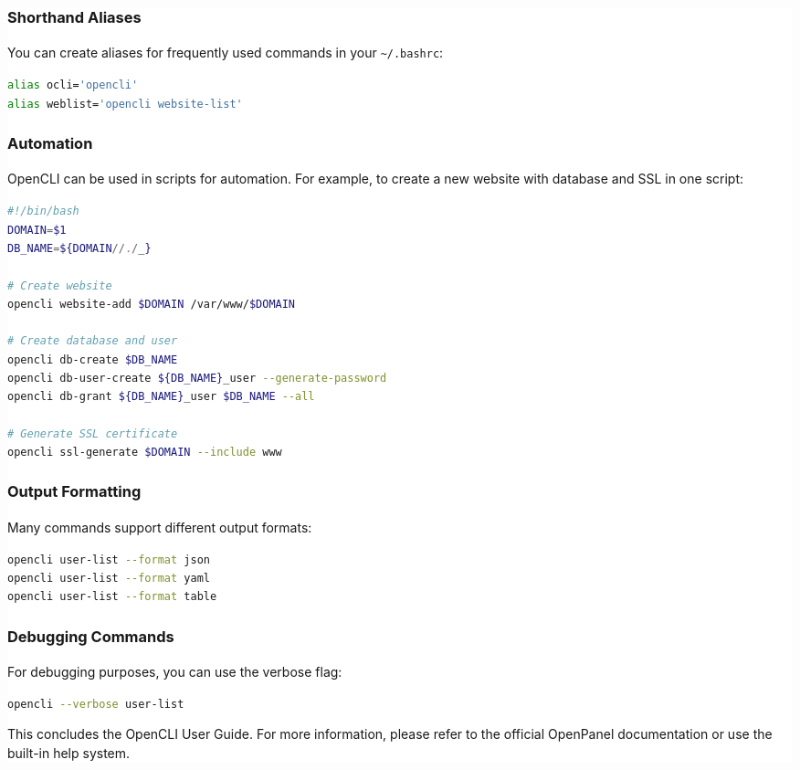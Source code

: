 ### Shorthand Aliases

You can create aliases for frequently used commands in your `~/.bashrc`:

```sh
alias ocli='opencli'
alias weblist='opencli website-list'
```

### Automation

OpenCLI can be used in scripts for automation. For example, to create a new website with database and SSL in one script:

```sh
#!/bin/bash
DOMAIN=$1
DB_NAME=${DOMAIN//./_}

# Create website
opencli website-add $DOMAIN /var/www/$DOMAIN

# Create database and user
opencli db-create $DB_NAME
opencli db-user-create ${DB_NAME}_user --generate-password
opencli db-grant ${DB_NAME}_user $DB_NAME --all

# Generate SSL certificate
opencli ssl-generate $DOMAIN --include www
```

### Output Formatting

Many commands support different output formats:

```sh
opencli user-list --format json
opencli user-list --format yaml
opencli user-list --format table
```

### Debugging Commands

For debugging purposes, you can use the verbose flag:

```sh
opencli --verbose user-list
```

This concludes the OpenCLI User Guide. For more information, please refer to the official OpenPanel documentation or use the built-in help system.
